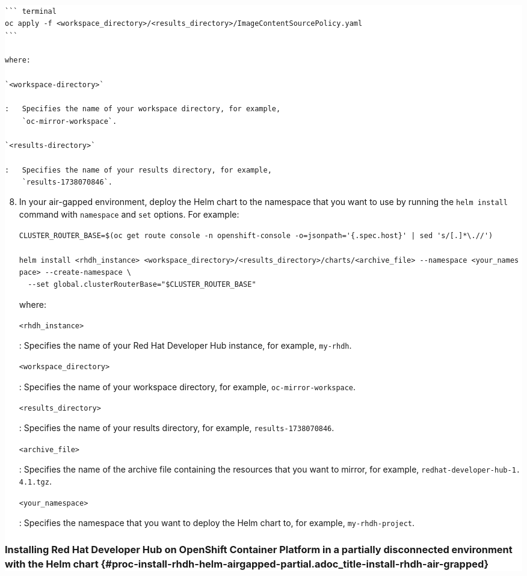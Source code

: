     ``` terminal
    oc apply -f <workspace_directory>/<results_directory>/ImageContentSourcePolicy.yaml
    ```

    where:

    `<workspace-directory>`

    :   Specifies the name of your workspace directory, for example,
        `oc-mirror-workspace`.

    `<results-directory>`

    :   Specifies the name of your results directory, for example,
        `results-1738070846`.

8.  In your air-gapped environment, deploy the Helm chart to the
    namespace that you want to use by running the `helm install` command
    with `namespace` and `set` options. For example:

    ``` terminal
    CLUSTER_ROUTER_BASE=$(oc get route console -n openshift-console -o=jsonpath='{.spec.host}' | sed 's/[.]*\.//')

    helm install <rhdh_instance> <workspace_directory>/<results_directory>/charts/<archive_file> --namespace <your_namespace> --create-namespace \
      --set global.clusterRouterBase="$CLUSTER_ROUTER_BASE"
    ```

    where:

    `<rhdh_instance>`

    :   Specifies the name of your Red Hat Developer Hub instance, for
        example, `my-rhdh`.

    `<workspace_directory>`

    :   Specifies the name of your workspace directory, for example,
        `oc-mirror-workspace`.

    `<results_directory>`

    :   Specifies the name of your results directory, for example,
        `results-1738070846`.

    `<archive_file>`

    :   Specifies the name of the archive file containing the resources
        that you want to mirror, for example,
        `redhat-developer-hub-1.4.1.tgz`.

    `<your_namespace>`

    :   Specifies the namespace that you want to deploy the Helm chart
        to, for example, `my-rhdh-project`.

</div>

### Installing Red Hat Developer Hub on OpenShift Container Platform in a partially disconnected environment with the Helm chart {#proc-install-rhdh-helm-airgapped-partial.adoc_title-install-rhdh-air-grapped}
